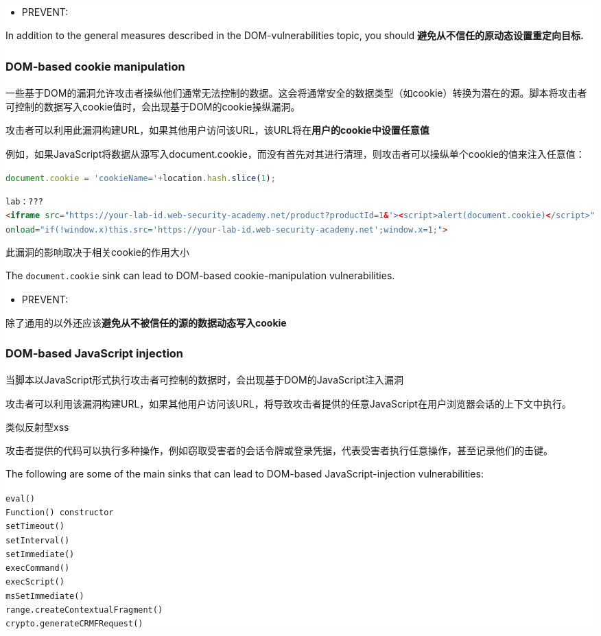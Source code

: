 - PREVENT:

In addition to the general measures described in the DOM-vulnerabilities topic, you should **避免从不信任的原动态设置重定向目标.**

### DOM-based cookie manipulation

一些基于DOM的漏洞允许攻击者操纵他们通常无法控制的数据。这会将通常安全的数据类型（如cookie）转换为潜在的源。脚本将攻击者可控制的数据写入cookie值时，会出现基于DOM的cookie操纵漏洞。

攻击者可以利用此漏洞构建URL，如果其他用户访问该URL，该URL将在**用户的cookie中设置任意值**

例如，如果JavaScript将数据从源写入document.cookie，而没有首先对其进行清理，则攻击者可以操纵单个cookie的值来注入任意值：

```js
document.cookie = 'cookieName='+location.hash.slice(1);
```

```html
lab：???
<iframe src="https://your-lab-id.web-security-academy.net/product?productId=1&'><script>alert(document.cookie)</script>" onload="if(!window.x)this.src='https://your-lab-id.web-security-academy.net';window.x=1;">
```

此漏洞的影响取决于相关cookie的作用大小

The `document.cookie` sink can lead to DOM-based cookie-manipulation vulnerabilities.

- PREVENT:

除了通用的以外还应该**避免从不被信任的源的数据动态写入cookie**

### DOM-based JavaScript injection

当脚本以JavaScript形式执行攻击者可控制的数据时，会出现基于DOM的JavaScript注入漏洞

攻击者可以利用该漏洞构建URL，如果其他用户访问该URL，将导致攻击者提供的任意JavaScript在用户浏览器会话的上下文中执行。

类似反射型xss



攻击者提供的代码可以执行多种操作，例如窃取受害者的会话令牌或登录凭据，代表受害者执行任意操作，甚至记录他们的击键。

The following are some of the main sinks that can lead to DOM-based JavaScript-injection vulnerabilities:

```
eval()
Function() constructor
setTimeout()
setInterval()
setImmediate()
execCommand()
execScript()
msSetImmediate()
range.createContextualFragment()
crypto.generateCRMFRequest()
```
